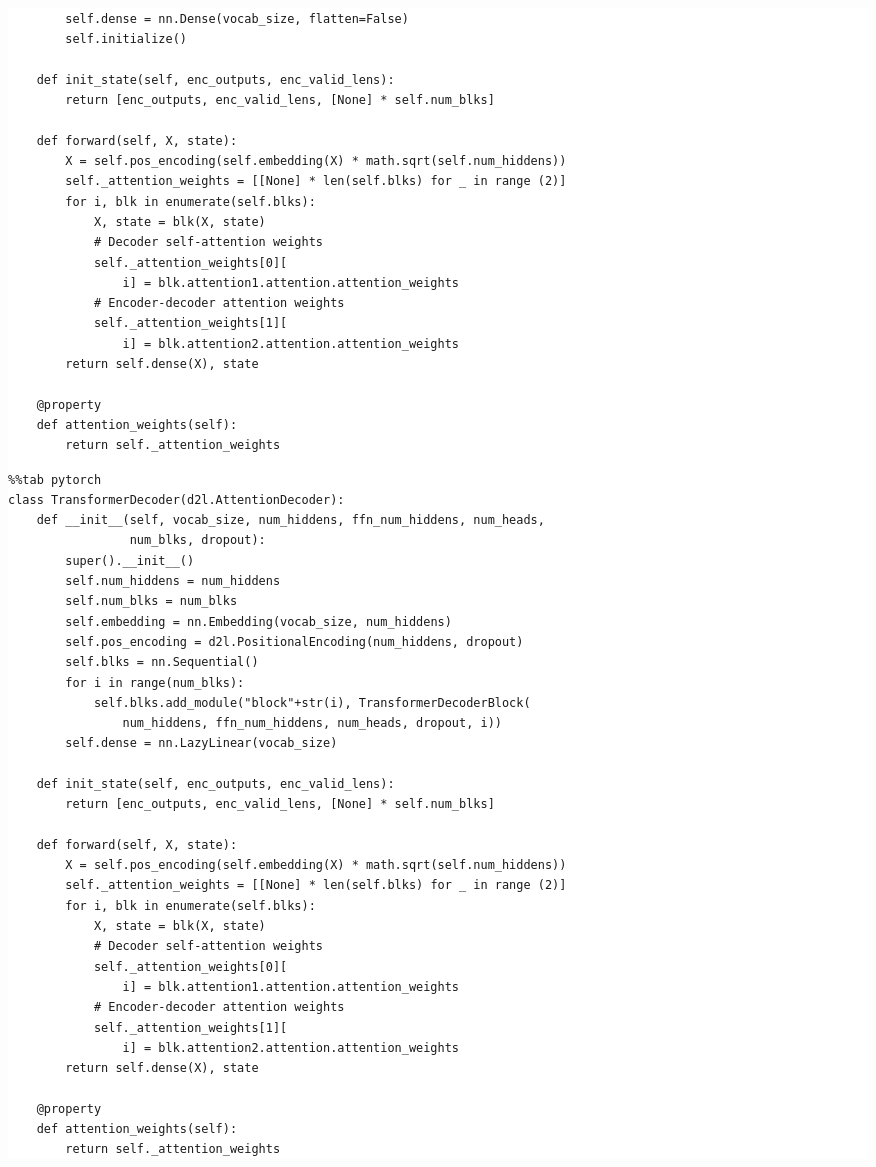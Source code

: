 ```{.python .input}
        self.dense = nn.Dense(vocab_size, flatten=False)
        self.initialize()

    def init_state(self, enc_outputs, enc_valid_lens):
        return [enc_outputs, enc_valid_lens, [None] * self.num_blks]

    def forward(self, X, state):
        X = self.pos_encoding(self.embedding(X) * math.sqrt(self.num_hiddens))
        self._attention_weights = [[None] * len(self.blks) for _ in range (2)]
        for i, blk in enumerate(self.blks):
            X, state = blk(X, state)
            # Decoder self-attention weights
            self._attention_weights[0][
                i] = blk.attention1.attention.attention_weights
            # Encoder-decoder attention weights
            self._attention_weights[1][
                i] = blk.attention2.attention.attention_weights
        return self.dense(X), state

    @property
    def attention_weights(self):
        return self._attention_weights
```

```{.python .input}
%%tab pytorch
class TransformerDecoder(d2l.AttentionDecoder):
    def __init__(self, vocab_size, num_hiddens, ffn_num_hiddens, num_heads,
                 num_blks, dropout):
        super().__init__()
        self.num_hiddens = num_hiddens
        self.num_blks = num_blks
        self.embedding = nn.Embedding(vocab_size, num_hiddens)
        self.pos_encoding = d2l.PositionalEncoding(num_hiddens, dropout)
        self.blks = nn.Sequential()
        for i in range(num_blks):
            self.blks.add_module("block"+str(i), TransformerDecoderBlock(
                num_hiddens, ffn_num_hiddens, num_heads, dropout, i))
        self.dense = nn.LazyLinear(vocab_size)

    def init_state(self, enc_outputs, enc_valid_lens):
        return [enc_outputs, enc_valid_lens, [None] * self.num_blks]

    def forward(self, X, state):
        X = self.pos_encoding(self.embedding(X) * math.sqrt(self.num_hiddens))
        self._attention_weights = [[None] * len(self.blks) for _ in range (2)]
        for i, blk in enumerate(self.blks):
            X, state = blk(X, state)
            # Decoder self-attention weights
            self._attention_weights[0][
                i] = blk.attention1.attention.attention_weights
            # Encoder-decoder attention weights
            self._attention_weights[1][
                i] = blk.attention2.attention.attention_weights
        return self.dense(X), state

    @property
    def attention_weights(self):
        return self._attention_weights
```
